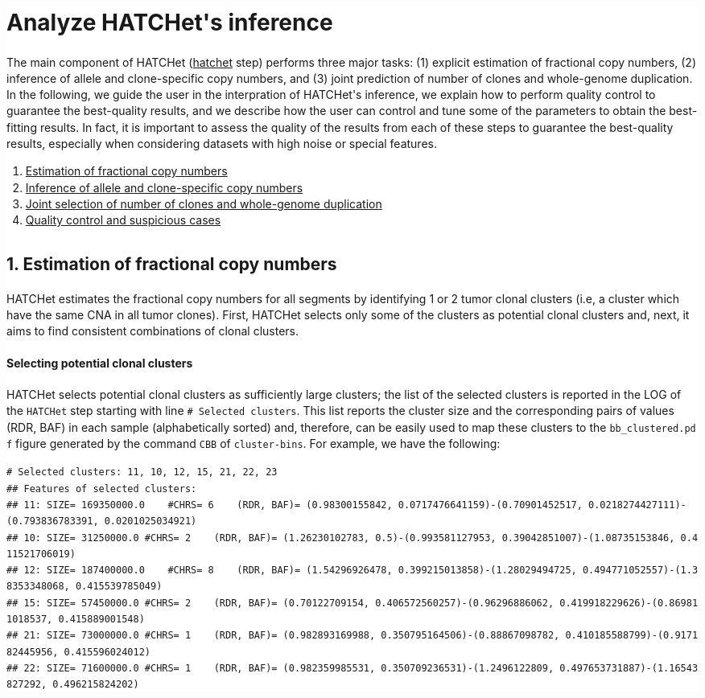 # Analyze HATCHet's inference

The main component of HATCHet ([hatchet](doc/doc_compute_cn.md) step) performs three major tasks: (1) explicit estimation of fractional copy numbers, (2) inference of allele and clone-specific copy numbers, and (3) joint prediction of number of clones and whole-genome duplication. In the following, we guide the user in the interpration of HATCHet's inference, we explain how to perform quality control to guarantee the best-quality results, and we describe how the user can control and tune some of the parameters to obtain the best-fitting results. In fact, it is important to assess the quality of the results from each of these steps to guarantee the best-quality results, especially when considering datasets with high noise or special features.

1. [Estimation of fractional copy numbers](#estimation)
2. [Inference of allele and clone-specific copy numbers](#inference)
3. [Joint selection of number of clones and whole-genome duplication](#joint)
4. [Quality control and suspicious cases](#quality)

## 1. Estimation of fractional copy numbers
<a name="estimation"></a>

HATCHet estimates the fractional copy numbers for all segments by identifying 1 or 2 tumor clonal clusters (i.e, a cluster which have the same CNA in all tumor clones). First, HATCHet selects only some of the clusters as potential clonal clusters and, next, it aims to find consistent combinations of clonal clusters.

#### Selecting potential clonal clusters

HATCHet selects potential clonal clusters as sufficiently large clusters; the list of the selected clusters is reported in the LOG of the `HATCHet` step starting with line `# Selected clusters`. This list reports the cluster size and the corresponding pairs of values (RDR, BAF) in each sample (alphabetically sorted) and, therefore, can be easily used to map these clusters to the `bb_clustered.pdf` figure generated by the command `CBB` of `cluster-bins`. For example, we have the following:

    # Selected clusters: 11, 10, 12, 15, 21, 22, 23
    ## Features of selected clusters:
    ## 11: SIZE= 169350000.0	#CHRS= 6	(RDR, BAF)= (0.98300155842, 0.0717476641159)-(0.70901452517, 0.0218274427111)-(0.793836783391, 0.0201025034921)
    ## 10: SIZE= 31250000.0	#CHRS= 2	(RDR, BAF)= (1.26230102783, 0.5)-(0.993581127953, 0.39042851007)-(1.08735153846, 0.411521706019)
    ## 12: SIZE= 187400000.0	#CHRS= 8	(RDR, BAF)= (1.54296926478, 0.399215013858)-(1.28029494725, 0.494771052557)-(1.38353348068, 0.415539785049)
    ## 15: SIZE= 57450000.0	#CHRS= 2	(RDR, BAF)= (0.70122709154, 0.406572560257)-(0.96296886062, 0.419918229626)-(0.869811018537, 0.415889001548)
    ## 21: SIZE= 73000000.0	#CHRS= 1	(RDR, BAF)= (0.982893169988, 0.350795164506)-(0.88867098782, 0.410185588799)-(0.917182445956, 0.415596024012)
    ## 22: SIZE= 71600000.0	#CHRS= 1	(RDR, BAF)= (0.982359985531, 0.350709236531)-(1.2496122809, 0.497653731887)-(1.16543827292, 0.496215824202)